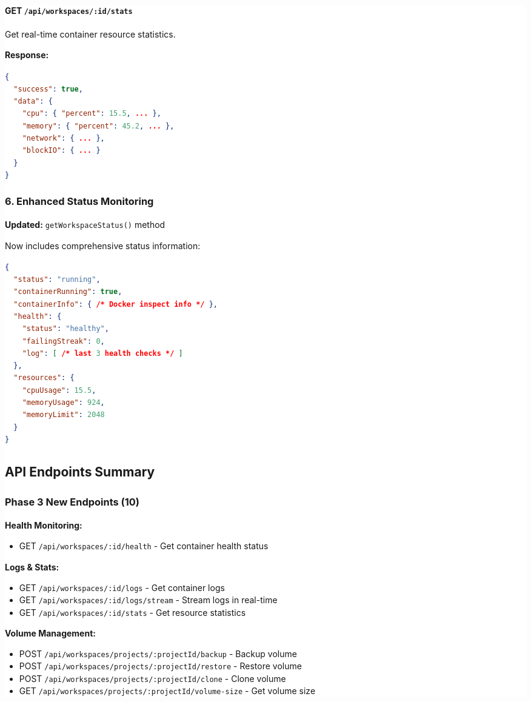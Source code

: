 #### GET `/api/workspaces/:id/stats`
Get real-time container resource statistics.

**Response:**
```json
{
  "success": true,
  "data": {
    "cpu": { "percent": 15.5, ... },
    "memory": { "percent": 45.2, ... },
    "network": { ... },
    "blockIO": { ... }
  }
}
```

### 6. Enhanced Status Monitoring

**Updated:** `getWorkspaceStatus()` method

Now includes comprehensive status information:

```json
{
  "status": "running",
  "containerRunning": true,
  "containerInfo": { /* Docker inspect info */ },
  "health": {
    "status": "healthy",
    "failingStreak": 0,
    "log": [ /* last 3 health checks */ ]
  },
  "resources": {
    "cpuUsage": 15.5,
    "memoryUsage": 924,
    "memoryLimit": 2048
  }
}
```

## API Endpoints Summary

### Phase 3 New Endpoints (10)

**Health Monitoring:**
- GET `/api/workspaces/:id/health` - Get container health status

**Logs & Stats:**
- GET `/api/workspaces/:id/logs` - Get container logs
- GET `/api/workspaces/:id/logs/stream` - Stream logs in real-time
- GET `/api/workspaces/:id/stats` - Get resource statistics

**Volume Management:**
- POST `/api/workspaces/projects/:projectId/backup` - Backup volume
- POST `/api/workspaces/projects/:projectId/restore` - Restore volume
- POST `/api/workspaces/projects/:projectId/clone` - Clone volume
- GET `/api/workspaces/projects/:projectId/volume-size` - Get volume size
